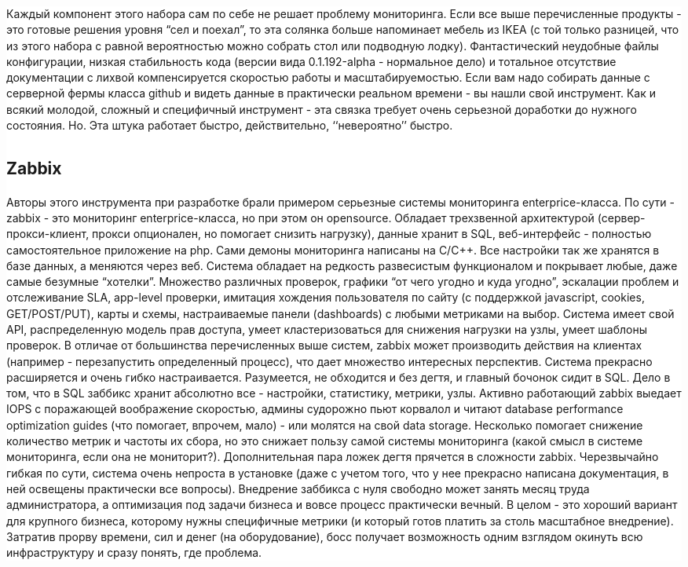 Каждый компонент этого набора сам по себе не решает проблему мониторинга. Если все выше перечисленные продукты - это готовые решения уровня “сел и поехал”, то эта солянка больше напоминает мебель из IKEA (с той только разницей, что из этого набора с равной вероятностью можно собрать стол или подводную лодку). Фантастический неудобные файлы конфигурации, низкая стабильность кода (версии вида 0.1.192-alpha - нормальное дело) и тотальное отсутствие документации с лихвой компенсируется скоростью работы и масштабируемостью. Если вам надо собирать данные с серверной фермы класса github и видеть данные в практически реальном времени - вы нашли свой инструмент. Как и всякий молодой, сложный и специфичный инструмент - эта связка требует очень серьезной доработки до нужного состояния. Но. Эта штука работает быстро, действительно, ‘‘невероятно’’ быстро.

Zabbix  [](#zabbix) 
------------------

Авторы этого инструмента при разработке брали примером серьезные системы мониторинга enterprice-класса. По сути - zabbix - это мониторинг enterprice-класса, но при этом он opensource. Обладает трехзвенной архитектурой (сервер-прокси-клиент, прокси опционален, но помогает снизить нагрузку), данные хранит в SQL, веб-интерфейс - полностью самостоятельное приложение на php. Сами демоны мониторинга написаны на C/C++. Все настройки так же хранятся в базе данных, а меняются через веб. Система обладает на редкость развесистым функционалом и покрывает любые, даже самые безумные “хотелки”. Множество различных проверок, графики “от чего угодно и куда угодно”, эскалации проблем и отслеживание SLA, app-level проверки, имитация хождения пользователя по сайту (с поддержкой javascript, cookies, GET/POST/PUT), карты и схемы, настраиваемые панели (dashboards) с любыми метриками на выбор. Система имеет свой API, распределенную модель прав доступа, умеет кластеризоваться для снижения нагрузки на узлы, умеет шаблоны проверок. В отличае от большинства перечисленных выше систем, zabbix может производить действия на клиентах (например - перезапустить определенный процесс), что дает множество интересных перспектив. Система прекрасно расширяется и очень гибко настраивается. Разумеется, не обходится и без дегтя, и главный бочонок сидит в SQL. Дело в том, что в SQL заббикс хранит абсолютно все - настройки, статистику, метрики, узлы. Активно работающий zabbix выедает IOPS с поражающей воображение скоростью, админы судорожно пьют корвалол и читают database performance optimization guides (что помогает, впрочем, мало) - или молятся на свой data storage. Несколько помогает снижение количество метрик и частоты их сбора, но это снижает пользу самой системы мониторинга (какой смысл в системе мониторинга, если она не мониторит?). Дополнительная пара ложек дегтя прячется в сложности zabbix. Черезвычайно гибкая по сути, система очень непроста в установке (даже с учетом того, что у нее прекрасно написана документация, в ней освещены практически все вопросы). Внедрение заббикса с нуля свободно может занять месяц труда администратора, а оптимизация под задачи бизнеса и вовсе процесс практически вечный. В целом - это хороший вариант для крупного бизнеса, которому нужны специфичные метрики (и который готов платить за столь масштабное внедрение). Затратив прорву времени, сил и денег (на оборудование), босс получает возможность одним взглядом окинуть всю инфраструктуру и сразу понять, где проблема.
